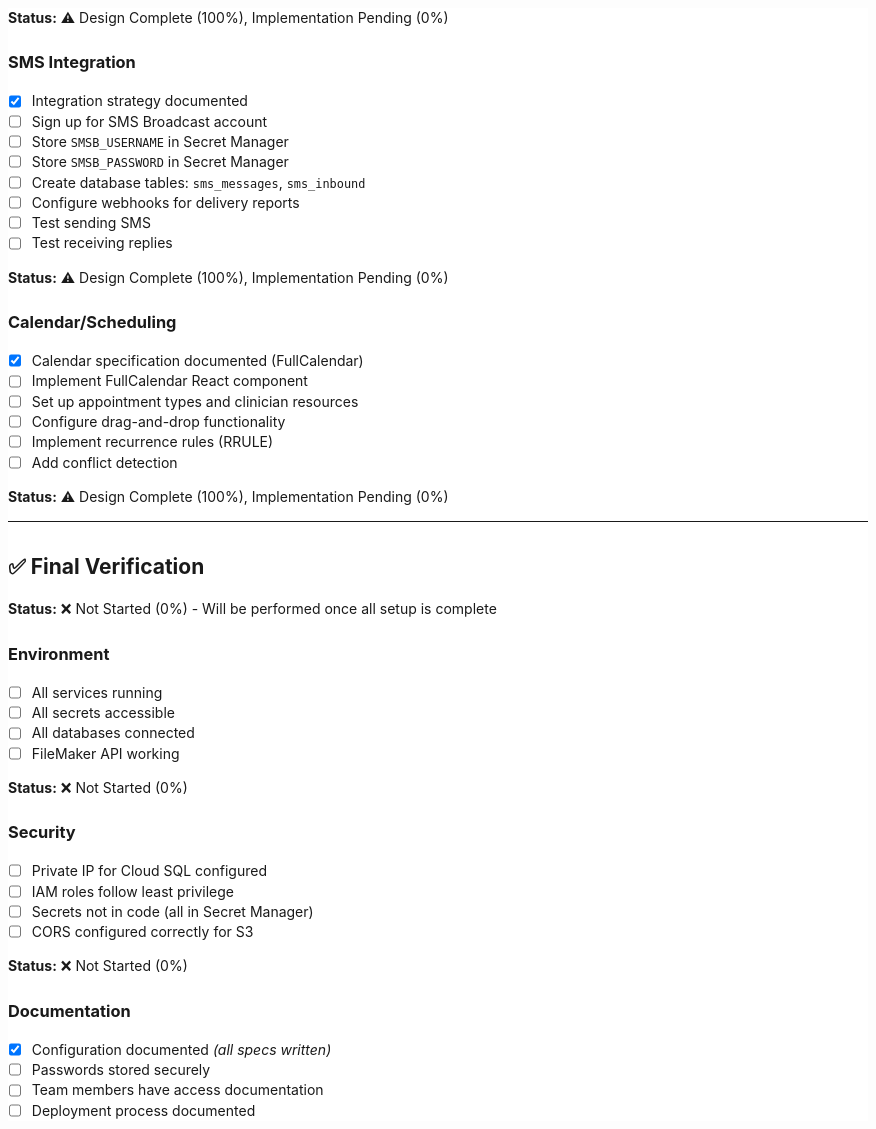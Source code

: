 **Status:** ⚠️ Design Complete (100%), Implementation Pending (0%)

### SMS Integration
- [x] Integration strategy documented
- [ ] Sign up for SMS Broadcast account
- [ ] Store `SMSB_USERNAME` in Secret Manager
- [ ] Store `SMSB_PASSWORD` in Secret Manager
- [ ] Create database tables: `sms_messages`, `sms_inbound`
- [ ] Configure webhooks for delivery reports
- [ ] Test sending SMS
- [ ] Test receiving replies

**Status:** ⚠️ Design Complete (100%), Implementation Pending (0%)

### Calendar/Scheduling
- [x] Calendar specification documented (FullCalendar)
- [ ] Implement FullCalendar React component
- [ ] Set up appointment types and clinician resources
- [ ] Configure drag-and-drop functionality
- [ ] Implement recurrence rules (RRULE)
- [ ] Add conflict detection

**Status:** ⚠️ Design Complete (100%), Implementation Pending (0%)

---

## ✅ Final Verification

**Status:** ❌ Not Started (0%) - Will be performed once all setup is complete

### Environment
- [ ] All services running
- [ ] All secrets accessible
- [ ] All databases connected
- [ ] FileMaker API working

**Status:** ❌ Not Started (0%)

### Security
- [ ] Private IP for Cloud SQL configured
- [ ] IAM roles follow least privilege
- [ ] Secrets not in code (all in Secret Manager)
- [ ] CORS configured correctly for S3

**Status:** ❌ Not Started (0%)

### Documentation
- [x] Configuration documented *(all specs written)*
- [ ] Passwords stored securely
- [ ] Team members have access documentation
- [ ] Deployment process documented
